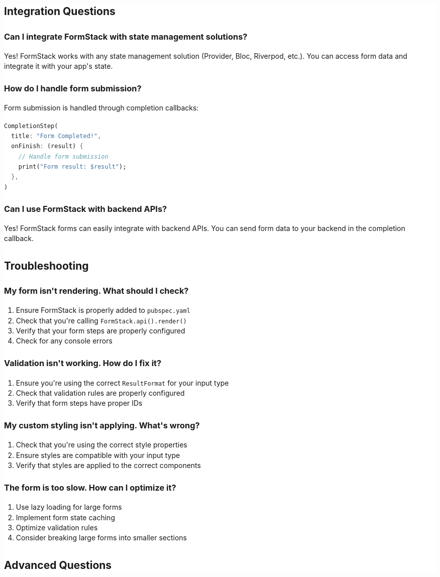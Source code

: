 ## Integration Questions

### Can I integrate FormStack with state management solutions?
Yes! FormStack works with any state management solution (Provider, Bloc, Riverpod, etc.). You can access form data and integrate it with your app's state.

### How do I handle form submission?
Form submission is handled through completion callbacks:
```dart
CompletionStep(
  title: "Form Completed!",
  onFinish: (result) {
    // Handle form submission
    print("Form result: $result");
  },
)
```

### Can I use FormStack with backend APIs?
Yes! FormStack forms can easily integrate with backend APIs. You can send form data to your backend in the completion callback.

## Troubleshooting

### My form isn't rendering. What should I check?
1. Ensure FormStack is properly added to `pubspec.yaml`
2. Check that you're calling `FormStack.api().render()`
3. Verify that your form steps are properly configured
4. Check for any console errors

### Validation isn't working. How do I fix it?
1. Ensure you're using the correct `ResultFormat` for your input type
2. Check that validation rules are properly configured
3. Verify that form steps have proper IDs

### My custom styling isn't applying. What's wrong?
1. Check that you're using the correct style properties
2. Ensure styles are compatible with your input type
3. Verify that styles are applied to the correct components

### The form is too slow. How can I optimize it?
1. Use lazy loading for large forms
2. Implement form state caching
3. Optimize validation rules
4. Consider breaking large forms into smaller sections

## Advanced Questions
